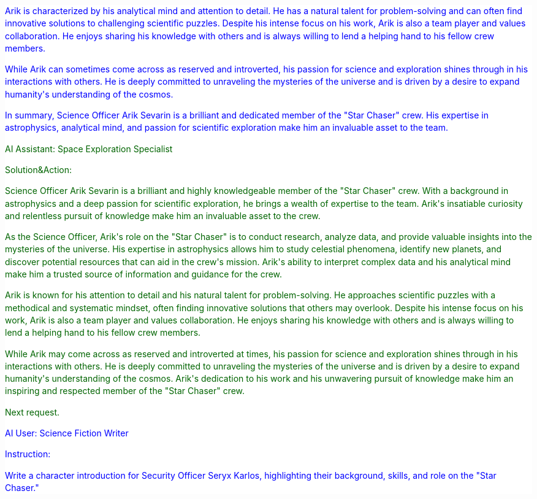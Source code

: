 
<span style='color: blue;'>Arik is characterized by his analytical mind and attention to detail. He has a natural talent for problem-solving and can often find innovative solutions to challenging scientific puzzles. Despite his intense focus on his work, Arik is also a team player and values collaboration. He enjoys sharing his knowledge with others and is always willing to lend a helping hand to his fellow crew members.</span>


<span style='color: blue;'>While Arik can sometimes come across as reserved and introverted, his passion for science and exploration shines through in his interactions with others. He is deeply committed to unraveling the mysteries of the universe and is driven by a desire to expand humanity&#x27;s understanding of the cosmos.</span>


<span style='color: blue;'>In summary, Science Officer Arik Sevarin is a brilliant and dedicated member of the &quot;Star Chaser&quot; crew. His expertise in astrophysics, analytical mind, and passion for scientific exploration make him an invaluable asset to the team.</span>


<span style='color: darkgreen;'>AI Assistant: Space Exploration Specialist</span>


<span style='color: darkgreen;'>Solution&amp;Action:</span>

<span style='color: darkgreen;'>Science Officer Arik Sevarin is a brilliant and highly knowledgeable member of the &quot;Star Chaser&quot; crew. With a background in astrophysics and a deep passion for scientific exploration, he brings a wealth of expertise to the team. Arik&#x27;s insatiable curiosity and relentless pursuit of knowledge make him an invaluable asset to the crew.</span>


<span style='color: darkgreen;'>As the Science Officer, Arik&#x27;s role on the &quot;Star Chaser&quot; is to conduct research, analyze data, and provide valuable insights into the mysteries of the universe. His expertise in astrophysics allows him to study celestial phenomena, identify new planets, and discover potential resources that can aid in the crew&#x27;s mission. Arik&#x27;s ability to interpret complex data and his analytical mind make him a trusted source of information and guidance for the crew.</span>


<span style='color: darkgreen;'>Arik is known for his attention to detail and his natural talent for problem-solving. He approaches scientific puzzles with a methodical and systematic mindset, often finding innovative solutions that others may overlook. Despite his intense focus on his work, Arik is also a team player and values collaboration. He enjoys sharing his knowledge with others and is always willing to lend a helping hand to his fellow crew members.</span>


<span style='color: darkgreen;'>While Arik may come across as reserved and introverted at times, his passion for science and exploration shines through in his interactions with others. He is deeply committed to unraveling the mysteries of the universe and is driven by a desire to expand humanity&#x27;s understanding of the cosmos. Arik&#x27;s dedication to his work and his unwavering pursuit of knowledge make him an inspiring and respected member of the &quot;Star Chaser&quot; crew.</span>


<span style='color: darkgreen;'>Next request.</span>


<span style='color: blue;'>AI User: Science Fiction Writer</span>


<span style='color: blue;'>Instruction:</span>

<span style='color: blue;'>Write a character introduction for Security Officer Seryx Karlos, highlighting their background, skills, and role on the &quot;Star Chaser.&quot;</span>
